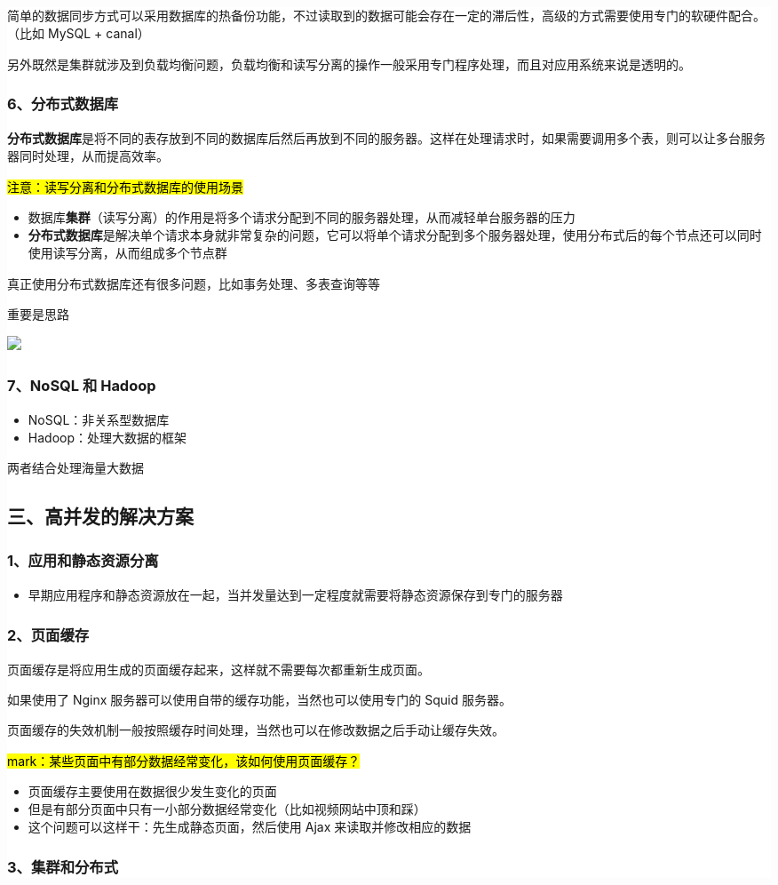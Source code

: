 简单的数据同步方式可以采用数据库的热备份功能，不过读取到的数据可能会存在一定的滞后性，高级的方式需要使用专门的软硬件配合。（比如 MySQL + canal）

另外既然是集群就涉及到负载均衡问题，负载均衡和读写分离的操作一般采用专门程序处理，而且对应用系统来说是透明的。



### 6、分布式数据库

**分布式数据库**是将不同的表存放到不同的数据库后然后再放到不同的服务器。这样在处理请求时，如果需要调用多个表，则可以让多台服务器同时处理，从而提高效率。



<mark>注意：读写分离和分布式数据库的使用场景</mark>

- 数据库**集群**（读写分离）的作用是将多个请求分配到不同的服务器处理，从而减轻单台服务器的压力
- **分布式数据库**是解决单个请求本身就非常复杂的问题，它可以将单个请求分配到多个服务器处理，使用分布式后的每个节点还可以同时使用读写分离，从而组成多个节点群



真正使用分布式数据库还有很多问题，比如事务处理、多表查询等等

重要是思路

![](https://cdn.jsdelivr.net/gh/NaiveKyo/CDN/img/20210919145247.png)



### 7、NoSQL 和 Hadoop

- NoSQL：非关系型数据库
- Hadoop：处理大数据的框架

两者结合处理海量大数据



## 三、高并发的解决方案

### 1、应用和静态资源分离

- 早期应用程序和静态资源放在一起，当并发量达到一定程度就需要将静态资源保存到专门的服务器



### 2、页面缓存

页面缓存是将应用生成的页面缓存起来，这样就不需要每次都重新生成页面。

如果使用了 Nginx 服务器可以使用自带的缓存功能，当然也可以使用专门的 Squid 服务器。

页面缓存的失效机制一般按照缓存时间处理，当然也可以在修改数据之后手动让缓存失效。



<mark>mark：某些页面中有部分数据经常变化，该如何使用页面缓存？</mark>

- 页面缓存主要使用在数据很少发生变化的页面
- 但是有部分页面中只有一小部分数据经常变化（比如视频网站中顶和踩）
- 这个问题可以这样干：先生成静态页面，然后使用 Ajax 来读取并修改相应的数据



### 3、集群和分布式
